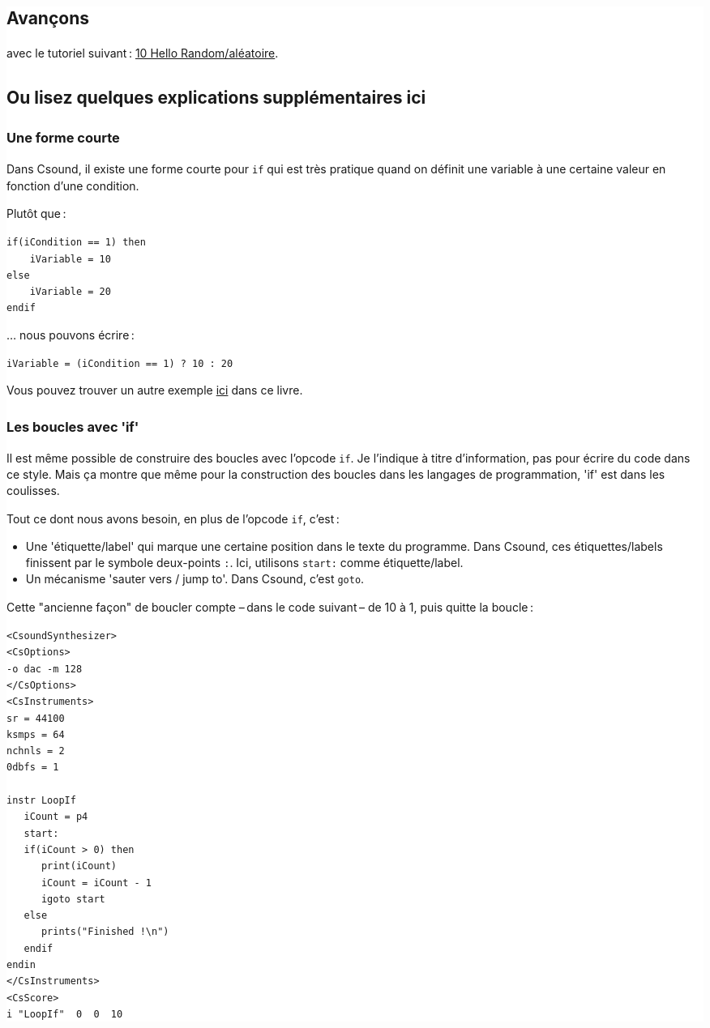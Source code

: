 ## Avançons

avec le tutoriel suivant : [10 Hello Random/aléatoire](15-n-GS-fr-10.md).

## Ou lisez quelques explications supplémentaires ici

### Une forme courte

Dans Csound, il existe une forme courte pour `if` qui est très pratique quand on définit une variable à une certaine valeur en fonction d’une condition.

Plutôt que :
```
if(iCondition == 1) then
    iVariable = 10
else
    iVariable = 20
endif
```
… nous pouvons écrire :
```
iVariable = (iCondition == 1) ? 10 : 20
```
Vous pouvez trouver un autre exemple [ici](https://flossmanual.csound.com/csound-language/control-structures#short-form-a-v-b-x-y) dans ce livre.

### Les boucles avec 'if'

Il est même possible de construire des boucles avec l’opcode `if`. Je l’indique à titre d’information, pas pour écrire du code dans ce style. Mais ça montre que même pour la construction des boucles dans les langages de programmation, 'if' est dans les coulisses.

Tout ce dont nous avons besoin, en plus de l’opcode `if`, c’est :
- Une 'étiquette/label' qui marque une certaine position dans le texte du programme. Dans Csound, ces étiquettes/labels finissent par le symbole deux-points `:`. Ici, utilisons `start:` comme étiquette/label.
- Un mécanisme 'sauter vers / jump to'. Dans Csound, c’est `goto`.

Cette "ancienne façon" de boucler compte – dans le code suivant – de 10 à 1, puis quitte la boucle :
```
<CsoundSynthesizer>
<CsOptions>
-o dac -m 128
</CsOptions>
<CsInstruments>
sr = 44100
ksmps = 64
nchnls = 2
0dbfs = 1

instr LoopIf
   iCount = p4
   start:
   if(iCount > 0) then
      print(iCount)
      iCount = iCount - 1
      igoto start
   else
      prints("Finished !\n")
   endif
endin
</CsInstruments>
<CsScore>
i "LoopIf"  0  0  10
```